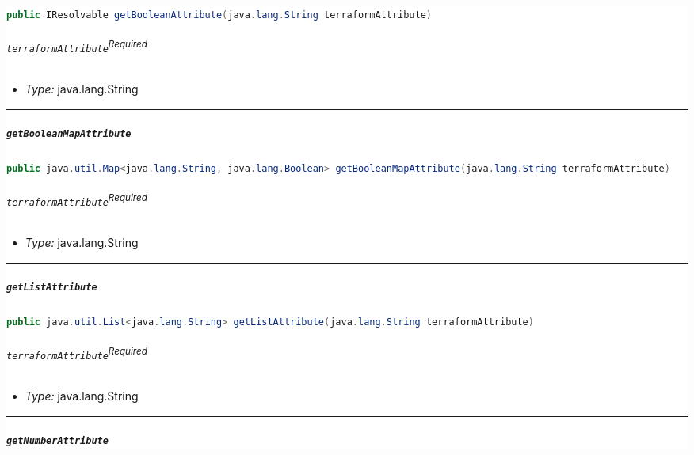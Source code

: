 ```java
public IResolvable getBooleanAttribute(java.lang.String terraformAttribute)
```

###### `terraformAttribute`<sup>Required</sup> <a name="terraformAttribute" id="@cdktf/provider-opentelekomcloud.dataOpentelekomcloudCesMultipleMetricDataV1.DataOpentelekomcloudCesMultipleMetricDataV1.getBooleanAttribute.parameter.terraformAttribute"></a>

- *Type:* java.lang.String

---

##### `getBooleanMapAttribute` <a name="getBooleanMapAttribute" id="@cdktf/provider-opentelekomcloud.dataOpentelekomcloudCesMultipleMetricDataV1.DataOpentelekomcloudCesMultipleMetricDataV1.getBooleanMapAttribute"></a>

```java
public java.util.Map<java.lang.String, java.lang.Boolean> getBooleanMapAttribute(java.lang.String terraformAttribute)
```

###### `terraformAttribute`<sup>Required</sup> <a name="terraformAttribute" id="@cdktf/provider-opentelekomcloud.dataOpentelekomcloudCesMultipleMetricDataV1.DataOpentelekomcloudCesMultipleMetricDataV1.getBooleanMapAttribute.parameter.terraformAttribute"></a>

- *Type:* java.lang.String

---

##### `getListAttribute` <a name="getListAttribute" id="@cdktf/provider-opentelekomcloud.dataOpentelekomcloudCesMultipleMetricDataV1.DataOpentelekomcloudCesMultipleMetricDataV1.getListAttribute"></a>

```java
public java.util.List<java.lang.String> getListAttribute(java.lang.String terraformAttribute)
```

###### `terraformAttribute`<sup>Required</sup> <a name="terraformAttribute" id="@cdktf/provider-opentelekomcloud.dataOpentelekomcloudCesMultipleMetricDataV1.DataOpentelekomcloudCesMultipleMetricDataV1.getListAttribute.parameter.terraformAttribute"></a>

- *Type:* java.lang.String

---

##### `getNumberAttribute` <a name="getNumberAttribute" id="@cdktf/provider-opentelekomcloud.dataOpentelekomcloudCesMultipleMetricDataV1.DataOpentelekomcloudCesMultipleMetricDataV1.getNumberAttribute"></a>
